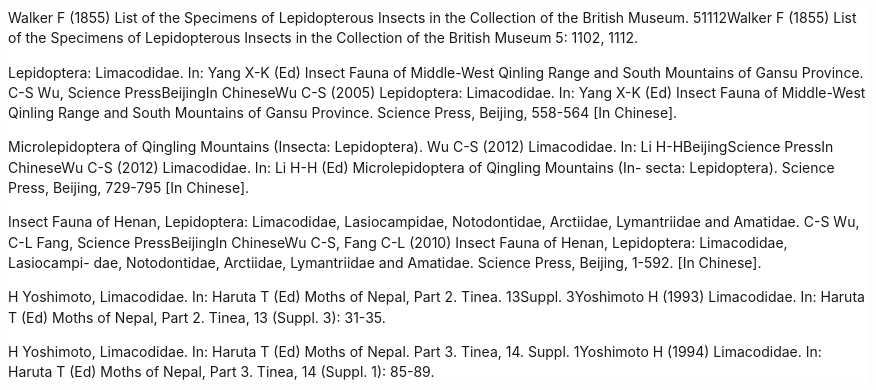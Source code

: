 Walker F (1855) List of the Specimens of Lepidopterous Insects in the Collection of the British Museum. 51112Walker F (1855) List of the Specimens of Lepidopterous Insects in the Collection of the British Museum 5: 1102, 1112.

Lepidoptera: Limacodidae. In: Yang X-K (Ed) Insect Fauna of Middle-West Qinling Range and South Mountains of Gansu Province. C-S Wu, Science PressBeijingIn ChineseWu C-S (2005) Lepidoptera: Limacodidae. In: Yang X-K (Ed) Insect Fauna of Middle-West Qinling Range and South Mountains of Gansu Province. Science Press, Beijing, 558-564 [In Chinese].

Microlepidoptera of Qingling Mountains (Insecta: Lepidoptera). Wu C-S (2012) Limacodidae. In: Li H-HBeijingScience PressIn ChineseWu C-S (2012) Limacodidae. In: Li H-H (Ed) Microlepidoptera of Qingling Mountains (In- secta: Lepidoptera). Science Press, Beijing, 729-795 [In Chinese].

Insect Fauna of Henan, Lepidoptera: Limacodidae, Lasiocampidae, Notodontidae, Arctiidae, Lymantriidae and Amatidae. C-S Wu, C-L Fang, Science PressBeijingIn ChineseWu C-S, Fang C-L (2010) Insect Fauna of Henan, Lepidoptera: Limacodidae, Lasiocampi- dae, Notodontidae, Arctiidae, Lymantriidae and Amatidae. Science Press, Beijing, 1-592. [In Chinese].

H Yoshimoto, Limacodidae. In: Haruta T (Ed) Moths of Nepal, Part 2. Tinea. 13Suppl. 3Yoshimoto H (1993) Limacodidae. In: Haruta T (Ed) Moths of Nepal, Part 2. Tinea, 13 (Suppl. 3): 31-35.

H Yoshimoto, Limacodidae. In: Haruta T (Ed) Moths of Nepal. Part 3. Tinea, 14. Suppl. 1Yoshimoto H (1994) Limacodidae. In: Haruta T (Ed) Moths of Nepal, Part 3. Tinea, 14 (Suppl. 1): 85-89.